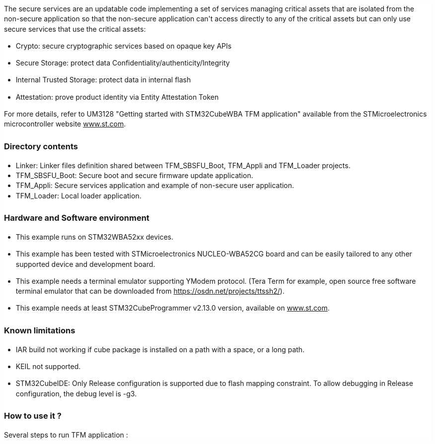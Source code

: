 The secure services are an updatable code implementing a set of services
managing critical assets that are isolated from the non-secure application
so that the non-secure application can't access directly to any of the critical
assets but can only use secure services that use the critical assets:

-   Crypto: secure cryptographic services based on opaque key APIs

-   Secure Storage: protect data Confidentiality/authenticity/Integrity

-   Internal Trusted Storage: protect data in internal flash

-   Attestation: prove product identity via Entity Attestation Token

For more details, refer to UM3128 "Getting started with STM32CubeWBA TFM application"
available from the STMicroelectronics microcontroller website www.st.com.

### <b>Directory contents</b>

   - Linker:
        Linker files definition shared between TFM_SBSFU_Boot,
        TFM_Appli and TFM_Loader projects.
   - TFM_SBSFU_Boot:
        Secure boot and secure firmware update application.
   - TFM_Appli:
        Secure services application and example of non-secure user application.
   - TFM_Loader:
        Local loader application.

### <b>Hardware and Software environment</b>

   - This example runs on STM32WBA52xx devices.

  - This example has been tested with STMicroelectronics NUCLEO-WBA52CG
    board and can be easily tailored to any other supported device
    and development board.

  - This example needs a terminal emulator supporting YModem protocol.
    (Tera Term for example, open source free software terminal emulator
    that can be downloaded from https://osdn.net/projects/ttssh2/).

  - This example needs at least STM32CubeProgrammer v2.13.0 version,
    available on www.st.com.

### <b>Known limitations</b>

  - IAR build not working if cube package is installed on a path with a space, or a long path.

  - KEIL not supported.

  - STM32CubeIDE: Only Release configuration is supported due to flash mapping constraint.
    To allow debugging in Release configuration, the debug level is -g3.


### <b>How to use it ?</b>

Several steps to run TFM application :
